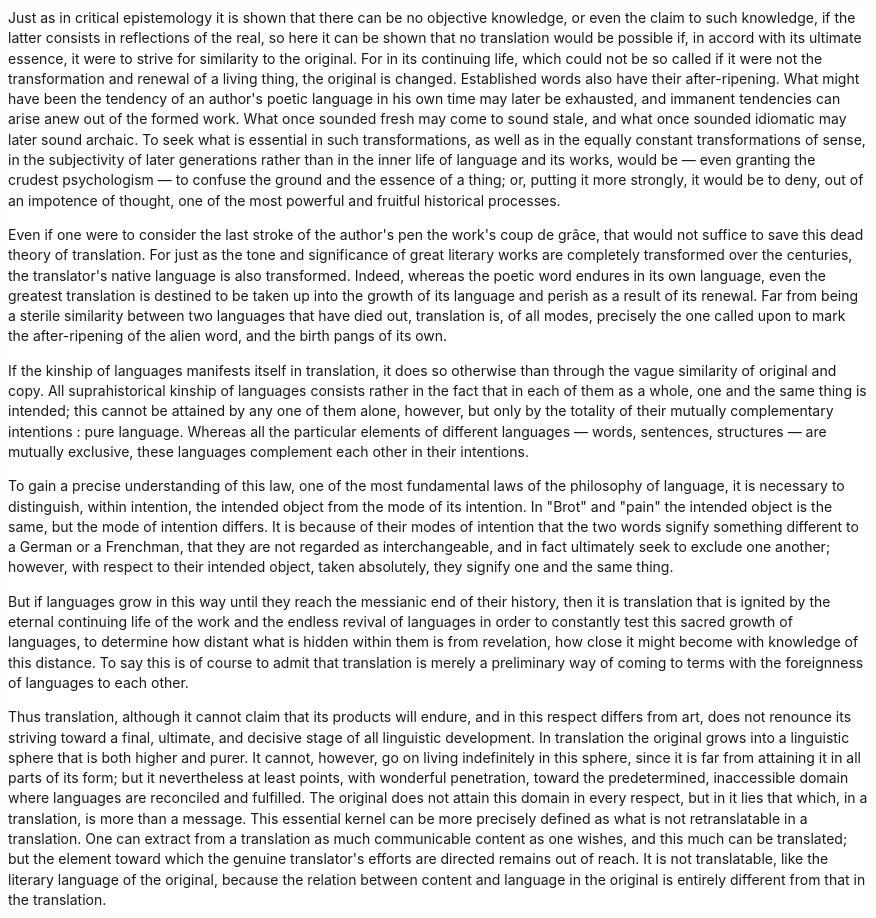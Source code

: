Just as in critical epistemology it is shown that there can be no objective knowledge, or even the claim to such knowledge, if the latter consists in reflections of the real, so here it can be shown that no translation would be possible if, in accord with its ultimate essence, it were to strive for similarity to the original. For in its continuing life, which could not be so called if it were not the transformation and renewal of a living thing, the original is changed. Established words also have their after-ripening. What might have been the tendency of an author's poetic language in his own time may later be exhausted, and immanent tendencies can arise anew out of the formed work. What once sounded fresh may come to sound stale, and what once sounded idiomatic may later sound archaic. To seek what is essential in such transformations, as well as in the equally constant transformations of sense, in the subjectivity of later generations rather than in the inner life of language and its works, would be — even granting the crudest psychologism — to confuse the ground and the essence of a thing; or, putting it more strongly, it would be to deny, out of an impotence of thought, one of the most powerful and fruitful historical processes.

Even if one were to consider the last stroke of the author's pen the work's coup de grâce, that would not suffice to save this dead theory of translation. For just as the tone and significance of great literary works are completely transformed over the centuries, the translator's native language is also transformed. Indeed, whereas the poetic word endures in its own language, even the greatest translation is destined to be taken up into the growth of its language and perish as a result of its renewal. Far from being a sterile similarity between two languages that have died out, translation is, of all modes, precisely the one called upon to mark the after-ripening of the alien word, and the birth pangs of its own.

If the kinship of languages manifests itself in translation, it does so otherwise than through the vague similarity of original and copy. All suprahistorical kinship of languages consists rather in the fact that in each of them as a whole, one and the same thing is intended; this cannot be attained by any one of them alone, however, but only by the totality of their mutually complementary intentions : pure language. Whereas all the particular elements of different languages — words, sentences, structures — are mutually exclusive, these languages complement each other in their intentions.

To gain a precise understanding of this law, one of the most fundamental laws of the philosophy of language, it is necessary to distinguish, within intention, the intended object from the mode of its intention. In "Brot" and "pain" the intended object is the same, but the mode of intention differs. It is because of their modes of intention that the two words signify something different to a German or a Frenchman, that they are not regarded as interchangeable, and in fact ultimately seek to exclude one another; however, with respect to their intended object, taken absolutely, they signify one and the same thing.

But if languages grow in this way until they reach the messianic end of their history, then it is translation that is ignited by the eternal continuing life of the work and the endless revival of languages in order to constantly test this sacred growth of languages, to determine how distant what is hidden within them is from revelation, how close it might become with knowledge of this distance. To say this is of course to admit that translation is merely a preliminary way of coming to terms with the foreignness of languages to each other. 

Thus translation, although it cannot claim that its products will endure, and in this respect differs from art, does not renounce its striving toward a final, ultimate, and decisive stage of all linguistic development. In translation the original grows into a linguistic sphere that is both higher and purer. It cannot, however, go on living indefinitely in this sphere, since it is far from attaining it in all parts of its form; but it nevertheless at least points, with wonderful penetration, toward the predetermined, inaccessible domain where languages are reconciled and fulfilled. The original does not attain this domain in every respect, but in it lies that which, in a translation, is more than a message. This essential kernel can be more precisely defined as what is not retranslatable in a translation. One can extract from a translation as much communicable content as one wishes, and this much can be translated; but the element toward which the genuine translator's efforts are directed remains out of reach. It is not translatable, like the literary language of the original, because the relation between content and language in the original is entirely different from that in the translation.

